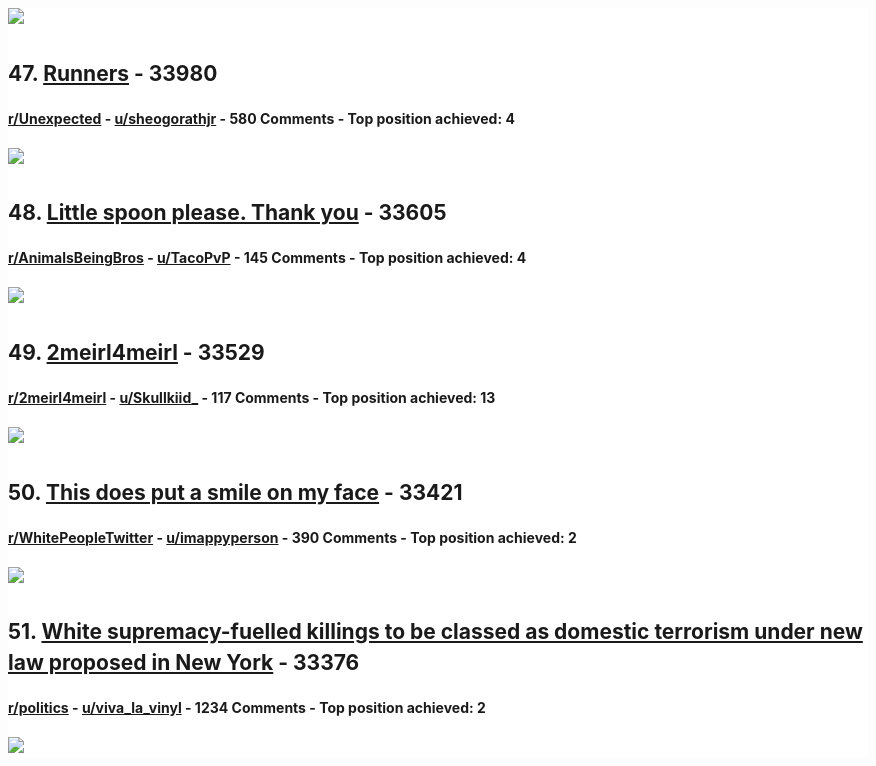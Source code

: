 <a href="https://i.redd.it/890njo67rxg31.jpg"><img src="https://b.thumbs.redditmedia.com/wxXZOIdUW--myzkgNox0byhvlX9LUDq-TF7Pv87_68E.jpg"></img></a>

## 47. [Runners](http://reddit.com/r/Unexpected/comments/crjd6g/runners/) - 33980
#### [r/Unexpected](http://reddit.com/r/Unexpected) - [u/sheogorathjr](http://reddit.com/u/sheogorathjr) - 580 Comments - Top position achieved: 4

<a href="https://v.redd.it/2cnf31f6uyg31"><img src="https://b.thumbs.redditmedia.com/FpSdX1C7WbsIT96qO0g227Ut0pk3IK5YWlzeICqikeg.jpg"></img></a>

## 48. [Little spoon please. Thank you](http://reddit.com/r/AnimalsBeingBros/comments/crlqve/little_spoon_please_thank_you/) - 33605
#### [r/AnimalsBeingBros](http://reddit.com/r/AnimalsBeingBros) - [u/TacoPvP](http://reddit.com/u/TacoPvP) - 145 Comments - Top position achieved: 4

<a href="https://gfycat.com/passionatepertinentfeline"><img src="https://b.thumbs.redditmedia.com/5lf_u5jNRi--wCWuGccICyM7v_rFhFIp6olJGcGiHIw.jpg"></img></a>

## 49. [2meirl4meirl](http://reddit.com/r/2meirl4meirl/comments/crgs3k/2meirl4meirl/) - 33529
#### [r/2meirl4meirl](http://reddit.com/r/2meirl4meirl) - [u/Skullkiid_](http://reddit.com/u/Skullkiid_) - 117 Comments - Top position achieved: 13

<a href="https://i.redd.it/x5wfdyoefxg31.jpg"><img src="https://b.thumbs.redditmedia.com/DR6l0PG4fkz_0gVnyhRV1AURko0s5c1U8-iiB-62uwk.jpg"></img></a>

## 50. [This does put a smile on my face](http://reddit.com/r/WhitePeopleTwitter/comments/crtih0/this_does_put_a_smile_on_my_face/) - 33421
#### [r/WhitePeopleTwitter](http://reddit.com/r/WhitePeopleTwitter) - [u/imappyperson](http://reddit.com/u/imappyperson) - 390 Comments - Top position achieved: 2

<a href="https://i.redd.it/b4zljkjld3h31.jpg"><img src="https://b.thumbs.redditmedia.com/iEjOFVnjo6XuLOUX7jOVh6KB4ZG6H12kS6iX8AFntaI.jpg"></img></a>

## 51. [White supremacy-fuelled killings to be classed as domestic terrorism under new law proposed in New York](http://reddit.com/r/politics/comments/crkqjs/white_supremacyfuelled_killings_to_be_classed_as/) - 33376
#### [r/politics](http://reddit.com/r/politics) - [u/viva_la_vinyl](http://reddit.com/u/viva_la_vinyl) - 1234 Comments - Top position achieved: 2

<a href="https://www.independent.co.uk/news/world/americas/us-politics/domestic-terrorism-us-mass-killings-new-york-governor-andrew-cuomo-el-paso-dayton-shootings-a9063356.html"><img src="https://b.thumbs.redditmedia.com/uGwkYRBWqIWiw7FHKo1B7BARhNZbcDZ3CwC14SkWRIQ.jpg"></img></a>
